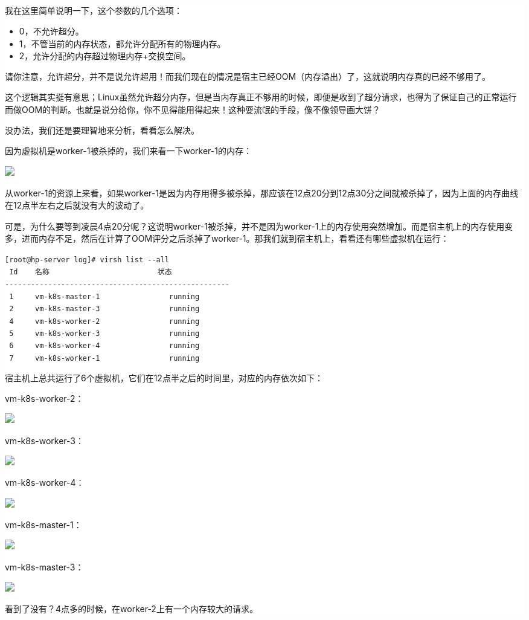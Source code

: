 我在这里简单说明一下，这个参数的几个选项：

- 0，不允许超分。
- 1，不管当前的内存状态，都允许分配所有的物理内存。
- 2，允许分配的内存超过物理内存+交换空间。

请你注意，允许超分，并不是说允许超用！而我们现在的情况是宿主已经OOM（内存溢出）了，这就说明内存真的已经不够用了。

这个逻辑其实挺有意思；Linux虽然允许超分内存，但是当内存真正不够用的时候，即便是收到了超分请求，也得为了保证自己的正常运行而做OOM的判断。也就是说分给你，你不见得能用得起来！这种耍流氓的手段，像不像领导画大饼？

没办法，我们还是要理智地来分析，看看怎么解决。

因为虚拟机是worker-1被杀掉的，我们来看一下worker-1的内存：

![](https://static001.geekbang.org/resource/image/5f/27/5f6e7e3510d3833b2f1c9dd50c87af27.png?wh=492%2A264)

从worker-1的资源上来看，如果worker-1是因为内存用得多被杀掉，那应该在12点20分到12点30分之间就被杀掉了，因为上面的内存曲线在12点半左右之后就没有大的波动了。

可是，为什么要等到凌晨4点20分呢？这说明worker-1被杀掉，并不是因为worker-1上的内存使用突然增加。而是宿主机上的内存使用变多，进而内存不足，然后在计算了OOM评分之后杀掉了worker-1。那我们就到宿主机上，看看还有哪些虚拟机在运行：

```
[root@hp-server log]# virsh list --all
 Id    名称                         状态
----------------------------------------------------
 1     vm-k8s-master-1                running
 2     vm-k8s-master-3                running
 4     vm-k8s-worker-2                running
 5     vm-k8s-worker-3                running
 6     vm-k8s-worker-4                running
 7     vm-k8s-worker-1                running
```

宿主机上总共运行了6个虚拟机，它们在12点半之后的时间里，对应的内存依次如下：

vm-k8s-worker-2：

![](https://static001.geekbang.org/resource/image/f0/yy/f03dc5cd91ac0756c1ee27dfb008fcyy.png?wh=1887%2A734)

vm-k8s-worker-3：

![](https://static001.geekbang.org/resource/image/5d/57/5d108482d8db10d9daa2eebf90666657.png?wh=1898%2A735)

vm-k8s-worker-4：

![](https://static001.geekbang.org/resource/image/7b/6e/7bcba1c104c2377225af8c91df60ee6e.png?wh=1889%2A733)

vm-k8s-master-1：

![](https://static001.geekbang.org/resource/image/30/02/30d449c7243661d6a523ea2c92eab602.png?wh=1895%2A738)

vm-k8s-master-3：

![](https://static001.geekbang.org/resource/image/c5/73/c548ec1aca5aac3520d4cfc8842df173.png?wh=1884%2A737)

看到了没有？4点多的时候，在worker-2上有一个内存较大的请求。
